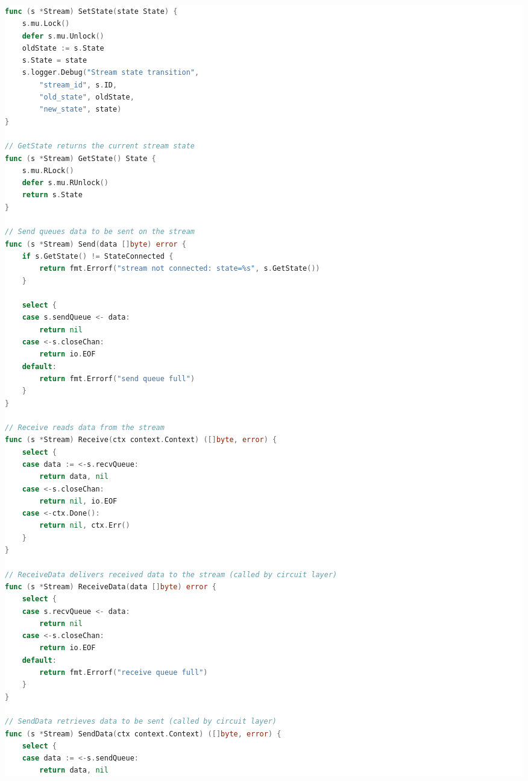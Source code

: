 ```go
func (s *Stream) SetState(state State) {
	s.mu.Lock()
	defer s.mu.Unlock()
	oldState := s.State
	s.State = state
	s.logger.Debug("Stream state transition",
		"stream_id", s.ID,
		"old_state", oldState,
		"new_state", state)
}

// GetState returns the current stream state
func (s *Stream) GetState() State {
	s.mu.RLock()
	defer s.mu.RUnlock()
	return s.State
}

// Send queues data to be sent on the stream
func (s *Stream) Send(data []byte) error {
	if s.GetState() != StateConnected {
		return fmt.Errorf("stream not connected: state=%s", s.GetState())
	}

	select {
	case s.sendQueue <- data:
		return nil
	case <-s.closeChan:
		return io.EOF
	default:
		return fmt.Errorf("send queue full")
	}
}

// Receive reads data from the stream
func (s *Stream) Receive(ctx context.Context) ([]byte, error) {
	select {
	case data := <-s.recvQueue:
		return data, nil
	case <-s.closeChan:
		return nil, io.EOF
	case <-ctx.Done():
		return nil, ctx.Err()
	}
}

// ReceiveData delivers received data to the stream (called by circuit layer)
func (s *Stream) ReceiveData(data []byte) error {
	select {
	case s.recvQueue <- data:
		return nil
	case <-s.closeChan:
		return io.EOF
	default:
		return fmt.Errorf("receive queue full")
	}
}

// SendData retrieves data to be sent (called by circuit layer)
func (s *Stream) SendData(ctx context.Context) ([]byte, error) {
	select {
	case data := <-s.sendQueue:
		return data, nil
```